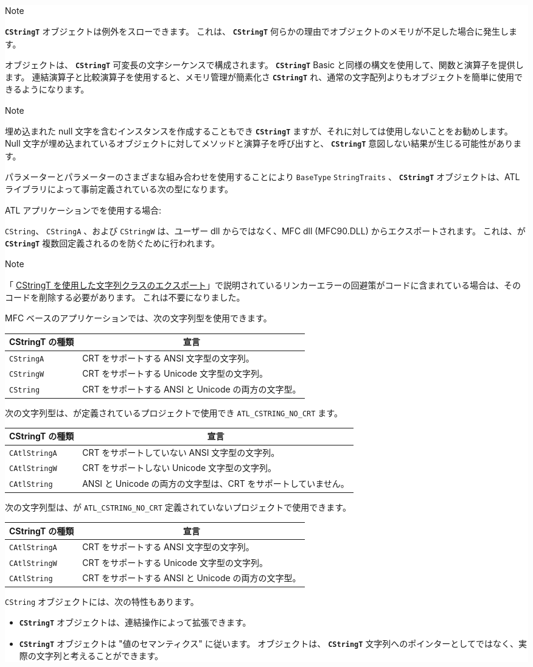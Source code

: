 > [!NOTE]
> **`CStringT`** オブジェクトは例外をスローできます。 これは、 **`CStringT`** 何らかの理由でオブジェクトのメモリが不足した場合に発生します。

オブジェクトは、 **`CStringT`** 可変長の文字シーケンスで構成されます。 **`CStringT`** Basic と同様の構文を使用して、関数と演算子を提供します。 連結演算子と比較演算子を使用すると、メモリ管理が簡素化さ **`CStringT`** れ、通常の文字配列よりもオブジェクトを簡単に使用できるようになります。

> [!NOTE]
> 埋め込まれた null 文字を含むインスタンスを作成することもでき **`CStringT`** ますが、それに対しては使用しないことをお勧めします。 Null 文字が埋め込まれているオブジェクトに対してメソッドと演算子を呼び出すと、 **`CStringT`** 意図しない結果が生じる可能性があります。

パラメーターとパラメーターのさまざまな組み合わせを使用することにより `BaseType` `StringTraits` 、 **`CStringT`** オブジェクトは、ATL ライブラリによって事前定義されている次の型になります。

ATL アプリケーションでを使用する場合:

`CString`、 `CStringA` 、および `CStringW` は、ユーザー dll からではなく、MFC dll (MFC90.DLL) からエクスポートされます。 これは、が **`CStringT`** 複数回定義されるのを防ぐために行われます。

> [!NOTE]
> 「 [CStringT を使用した文字列クラスのエクスポート](../../atl-mfc-shared/exporting-string-classes-using-cstringt.md)」で説明されているリンカーエラーの回避策がコードに含まれている場合は、そのコードを削除する必要があります。 これは不要になりました。

MFC ベースのアプリケーションでは、次の文字列型を使用できます。

|CStringT の種類|宣言|
|-------------------|-----------------|
|`CStringA`|CRT をサポートする ANSI 文字型の文字列。|
|`CStringW`|CRT をサポートする Unicode 文字型の文字列。|
|`CString`|CRT をサポートする ANSI と Unicode の両方の文字型。|

次の文字列型は、が定義されているプロジェクトで使用でき `ATL_CSTRING_NO_CRT` ます。

|CStringT の種類|宣言|
|-------------------|-----------------|
|`CAtlStringA`|CRT をサポートしていない ANSI 文字型の文字列。|
|`CAtlStringW`|CRT をサポートしない Unicode 文字型の文字列。|
|`CAtlString`|ANSI と Unicode の両方の文字型は、CRT をサポートしていません。|

次の文字列型は、が `ATL_CSTRING_NO_CRT` 定義されていないプロジェクトで使用できます。

|CStringT の種類|宣言|
|-------------------|-----------------|
|`CAtlStringA`|CRT をサポートする ANSI 文字型の文字列。|
|`CAtlStringW`|CRT をサポートする Unicode 文字型の文字列。|
|`CAtlString`|CRT をサポートする ANSI と Unicode の両方の文字型。|

`CString` オブジェクトには、次の特性もあります。

- **`CStringT`** オブジェクトは、連結操作によって拡張できます。

- **`CStringT`** オブジェクトは "値のセマンティクス" に従います。 オブジェクトは、 **`CStringT`** 文字列へのポインターとしてではなく、実際の文字列と考えることができます。
